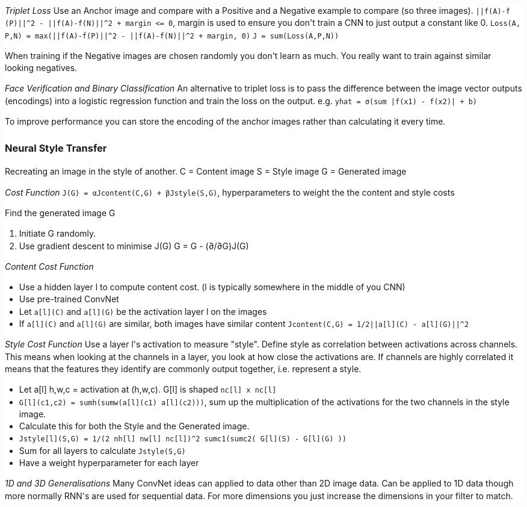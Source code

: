 *Triplet Loss*
Use an Anchor image and compare with a Positive and a Negative example to compare (so three images).
`||f(A)-f(P)||^2 - ||f(A)-f(N)||^2 + margin <= 0`, margin is used to ensure you don't train a CNN to just output a constant like 0.
`Loss(A,P,N) = max(||f(A)-f(P)||^2 - ||f(A)-f(N)||^2 + margin, 0)`
`J = sum(Loss(A,P,N))`

When training if the Negative images are chosen randomly you don't learn as much. You really want to train against similar looking negatives.

*Face Verification and Binary Classification*
An alternative to triplet loss is to pass the difference between the image vector outputs (encodings) into a logistic regression function and train the loss on the output.
e.g. `yhat = σ(sum |f(x1) - f(x2)| + b)`

To improve performance you can store the encoding of the anchor images rather than calculating it every time.

### Neural Style Transfer
Recreating an image in the style of another.
C = Content image
S = Style image
G = Generated image

*Cost Function*
`J(G) = αJcontent(C,G) + βJstyle(S,G)`, hyperparameters to weight the the content and style costs

Find the generated image G
1. Initiate G randomly.
2. Use gradient descent to minimise J(G)
G = G - (∂/∂G)J(G)

*Content Cost Function*
* Use a hidden layer l to compute content cost. (l is typically somewhere in the middle of you CNN)
* Use pre-trained ConvNet
* Let `a[l](C)` and `a[l](G)` be the activation layer l on the images
* If `a[l](C)` and `a[l](G)` are similar, both images have similar content
`Jcontent(C,G) = 1/2||a[l](C) - a[l](G)||^2`

*Style Cost Function*
Use a layer l's activation to measure "style".
Define style as correlation between activations across channels. This means when looking at the channels in a layer, you look at how close the activations are. If channels are highly correlated it means that the features they identify are commonly output together, i.e. represent a style.

* Let a[l] h,w,c = activation at (h,w,c). G[l] is shaped `nc[l] x nc[l]`
* `G[l](c1,c2) = sumh(sumw(a[l](c1) a[l](c2)))`, sum up the multiplication of the activations for the two channels in the style image.
* Calculate this for both the Style and the Generated image.
* `Jstyle[l](S,G) = 1/(2 nh[l] nw[l] nc[l])^2 sumc1(sumc2( G[l](S) - G[l](G) ))`
* Sum for all layers to calculate `Jstyle(S,G)`
* Have a weight hyperparameter for each layer

*1D and 3D Generalisations*
Many ConvNet ideas can applied to data other than 2D image data.
Can be applied to 1D data though more normally RNN's are used for sequential data.
For more dimensions you just increase the dimensions in your filter to match.
